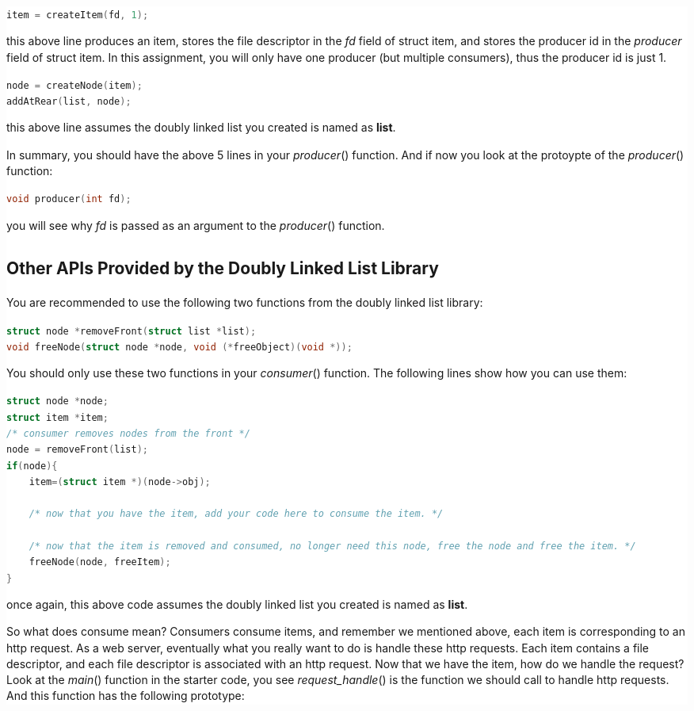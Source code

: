 ```c
item = createItem(fd, 1);
```

this above line produces an item, stores the file descriptor in the *fd* field of struct item, and stores the producer id in the *producer* field of struct item. In this assignment, you will only have one producer (but multiple consumers), thus the producer id is just 1.

```c
node = createNode(item);
addAtRear(list, node);
```
this above line assumes the doubly linked list you created is named as **list**.

In summary, you should have the above 5 lines in your *producer*() function. And if now you look at the protoypte of the *producer*() function:

```c
void producer(int fd);
```

you will see why *fd* is passed as an argument to the *producer*() function.

## Other APIs Provided by the Doubly Linked List Library

You are recommended to use the following two functions from the doubly linked list library:

```c
struct node *removeFront(struct list *list);
void freeNode(struct node *node, void (*freeObject)(void *));
```

You should only use these two functions in your *consumer*() function. The following lines show how you can use them:

```c
struct node *node;
struct item *item;
/* consumer removes nodes from the front */
node = removeFront(list);
if(node){
	item=(struct item *)(node->obj);

	/* now that you have the item, add your code here to consume the item. */

	/* now that the item is removed and consumed, no longer need this node, free the node and free the item. */
	freeNode(node, freeItem);
}
```

once again, this above code assumes the doubly linked list you created is named as **list**.

So what does consume mean? Consumers consume items, and remember we mentioned above, each item is corresponding to an http request. As a web server, eventually what you really want to do is handle these http requests. Each item contains a file descriptor, and each file descriptor is associated with an http request. Now that we have the item, how do we handle the request? Look at the *main*() function in the starter code, you see *request_handle*() is the function we should call to handle http requests. And this function has the following prototype:
